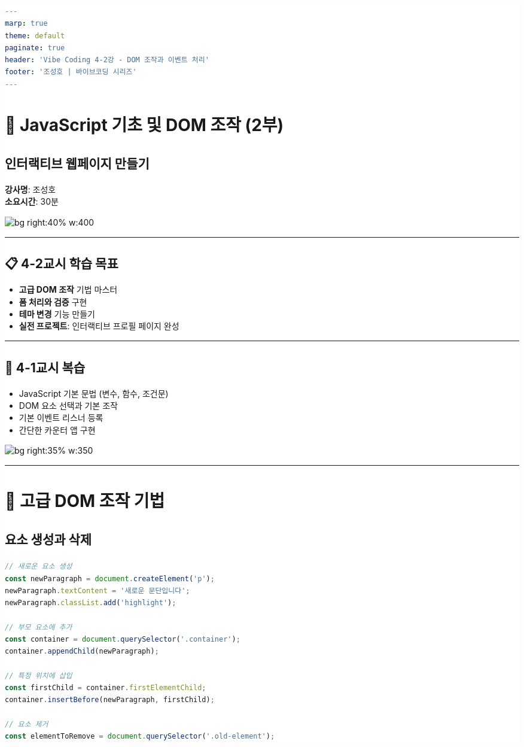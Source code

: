 ```yaml
---
marp: true
theme: default
paginate: true
header: 'Vibe Coding 4-2강 - DOM 조작과 이벤트 처리'
footer: '조성호 | 바이브코딩 시리즈'
---
```


# 🎯 JavaScript 기초 및 DOM 조작 (2부)

## 인터랙티브 웹페이지 만들기

**강사명**: 조성호  
**소요시간**: 30분

![bg right:40% w:400](https://images.unsplash.com/photo-1555066931-4365d14bab8c?w=400&h=300&fit=crop)

---

## 📋 4-2교시 학습 목표

- **고급 DOM 조작** 기법 마스터
- **폼 처리와 검증** 구현
- **테마 변경** 기능 만들기
- **실전 프로젝트**: 인터랙티브 프로필 페이지 완성

---

## 🔗 4-1교시 복습

- JavaScript 기본 문법 (변수, 함수, 조건문)
- DOM 요소 선택과 기본 조작
- 기본 이벤트 리스너 등록
- 간단한 카운터 앱 구현

![bg right:35% w:350](https://images.unsplash.com/photo-1461749280684-dccba630e2f6?w=350&h=250&fit=crop)

---

# 🚀 고급 DOM 조작 기법

## 요소 생성과 삭제

```javascript
// 새로운 요소 생성
const newParagraph = document.createElement('p');
newParagraph.textContent = '새로운 문단입니다';
newParagraph.classList.add('highlight');

// 부모 요소에 추가
const container = document.querySelector('.container');
container.appendChild(newParagraph);

// 특정 위치에 삽입
const firstChild = container.firstElementChild;
container.insertBefore(newParagraph, firstChild);

// 요소 제거
const elementToRemove = document.querySelector('.old-element');
```
